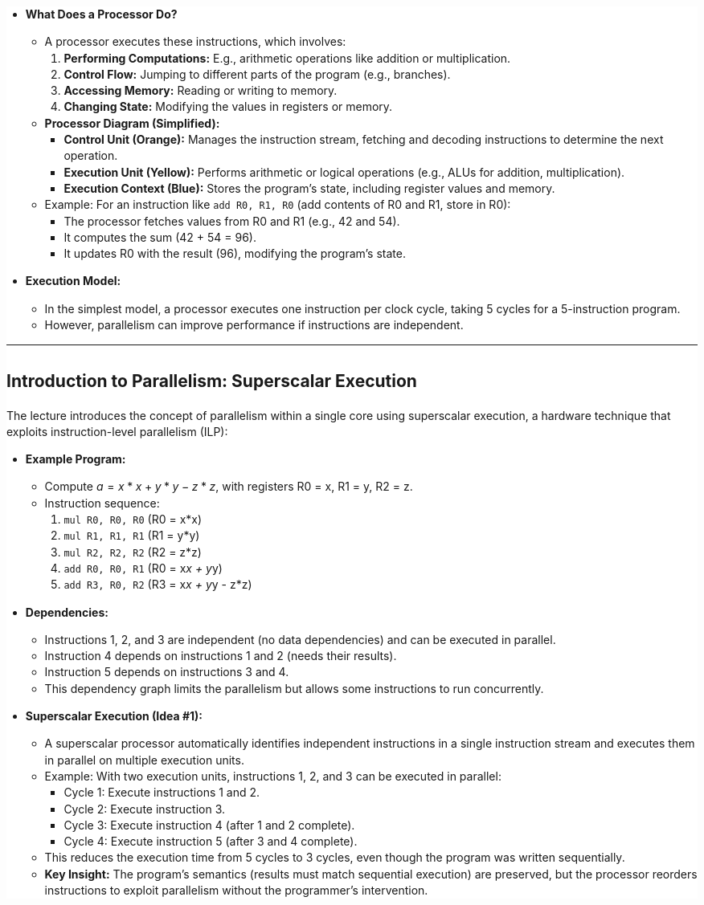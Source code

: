 - **What Does a Processor Do?**
  - A processor executes these instructions, which involves:
    1. **Performing Computations:** E.g., arithmetic operations like addition or multiplication.
    2. **Control Flow:** Jumping to different parts of the program (e.g., branches).
    3. **Accessing Memory:** Reading or writing to memory.
    4. **Changing State:** Modifying the values in registers or memory.
  - **Processor Diagram (Simplified):**
    - **Control Unit (Orange):** Manages the instruction stream, fetching and decoding instructions to determine the next operation.
    - **Execution Unit (Yellow):** Performs arithmetic or logical operations (e.g., ALUs for addition, multiplication).
    - **Execution Context (Blue):** Stores the program’s state, including register values and memory.
  - Example: For an instruction like `add R0, R1, R0` (add contents of R0 and R1, store in R0):
    - The processor fetches values from R0 and R1 (e.g., 42 and 54).
    - It computes the sum (42 + 54 = 96).
    - It updates R0 with the result (96), modifying the program’s state.

- **Execution Model:**
  - In the simplest model, a processor executes one instruction per clock cycle, taking 5 cycles for a 5-instruction program.
  - However, parallelism can improve performance if instructions are independent.

---

## Introduction to Parallelism: Superscalar Execution

The lecture introduces the concept of parallelism within a single core using superscalar execution, a hardware technique that exploits instruction-level parallelism (ILP):

- **Example Program:**
  - Compute $a = x*x + y*y - z*z$, with registers R0 = x, R1 = y, R2 = z.
  - Instruction sequence:
    1. `mul R0, R0, R0` (R0 = x*x)
    2. `mul R1, R1, R1` (R1 = y*y)
    3. `mul R2, R2, R2` (R2 = z*z)
    4. `add R0, R0, R1` (R0 = x*x + y*y)
    5. `add R3, R0, R2` (R3 = x*x + y*y - z*z)

- **Dependencies:**
  - Instructions 1, 2, and 3 are independent (no data dependencies) and can be executed in parallel.
  - Instruction 4 depends on instructions 1 and 2 (needs their results).
  - Instruction 5 depends on instructions 3 and 4.
  - This dependency graph limits the parallelism but allows some instructions to run concurrently.

- **Superscalar Execution (Idea #1):**
  - A superscalar processor automatically identifies independent instructions in a single instruction stream and executes them in parallel on multiple execution units.
  - Example: With two execution units, instructions 1, 2, and 3 can be executed in parallel:
    - Cycle 1: Execute instructions 1 and 2.
    - Cycle 2: Execute instruction 3.
    - Cycle 3: Execute instruction 4 (after 1 and 2 complete).
    - Cycle 4: Execute instruction 5 (after 3 and 4 complete).
  - This reduces the execution time from 5 cycles to 3 cycles, even though the program was written sequentially.
  - **Key Insight:** The program’s semantics (results must match sequential execution) are preserved, but the processor reorders instructions to exploit parallelism without the programmer’s intervention.
